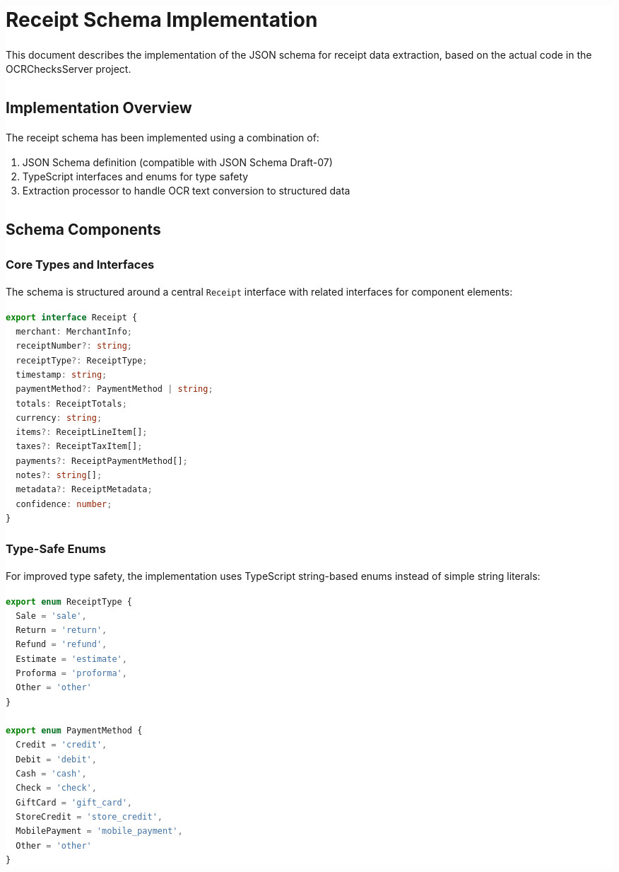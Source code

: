 # Receipt Schema Implementation

This document describes the implementation of the JSON schema for receipt data extraction, based on the actual code in the OCRChecksServer project.

## Implementation Overview

The receipt schema has been implemented using a combination of:

1. JSON Schema definition (compatible with JSON Schema Draft-07)
2. TypeScript interfaces and enums for type safety
3. Extraction processor to handle OCR text conversion to structured data

## Schema Components

### Core Types and Interfaces

The schema is structured around a central `Receipt` interface with related interfaces for component elements:

```typescript
export interface Receipt {
  merchant: MerchantInfo;
  receiptNumber?: string;
  receiptType?: ReceiptType;
  timestamp: string;
  paymentMethod?: PaymentMethod | string;
  totals: ReceiptTotals;
  currency: string;
  items?: ReceiptLineItem[];
  taxes?: ReceiptTaxItem[];
  payments?: ReceiptPaymentMethod[];
  notes?: string[];
  metadata?: ReceiptMetadata;
  confidence: number;
}
```

### Type-Safe Enums

For improved type safety, the implementation uses TypeScript string-based enums instead of simple string literals:

```typescript
export enum ReceiptType {
  Sale = 'sale',
  Return = 'return',
  Refund = 'refund',
  Estimate = 'estimate',
  Proforma = 'proforma',
  Other = 'other'
}

export enum PaymentMethod {
  Credit = 'credit',
  Debit = 'debit',
  Cash = 'cash',
  Check = 'check',
  GiftCard = 'gift_card',
  StoreCredit = 'store_credit',
  MobilePayment = 'mobile_payment',
  Other = 'other'
}

```